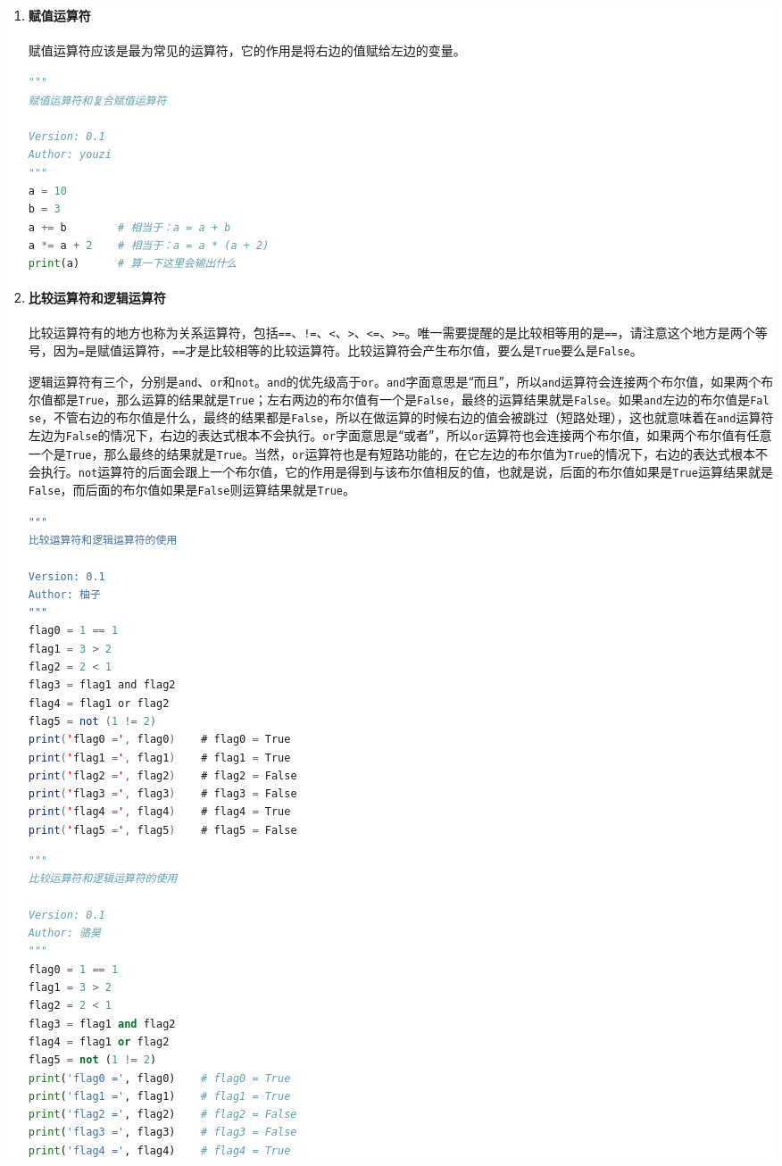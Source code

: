 1. #### 赋值运算符

    赋值运算符应该是最为常见的运算符，它的作用是将右边的值赋给左边的变量。

    ```python
    """
    赋值运算符和复合赋值运算符
    
    Version: 0.1
    Author: youzi
    """
    a = 10
    b = 3
    a += b        # 相当于：a = a + b
    a *= a + 2    # 相当于：a = a * (a + 2)
    print(a)      # 算一下这里会输出什么
    ```

2. #### 比较运算符和逻辑运算符

    比较运算符有的地方也称为关系运算符，包括`==`、`!=`、`<`、`>`、`<=`、`>=`。唯一需要提醒的是比较相等用的是`==`，请注意这个地方是两个等号，因为`=`是赋值运算符，`==`才是比较相等的比较运算符。比较运算符会产生布尔值，要么是`True`要么是`False`。

    逻辑运算符有三个，分别是`and`、`or`和`not`。`and`的优先级高于`or`。`and`字面意思是“而且”，所以`and`运算符会连接两个布尔值，如果两个布尔值都是`True`，那么运算的结果就是`True`；左右两边的布尔值有一个是`False`，最终的运算结果就是`False`。如果`and`左边的布尔值是`False`，不管右边的布尔值是什么，最终的结果都是`False`，所以在做运算的时候右边的值会被跳过（短路处理），这也就意味着在`and`运算符左边为`False`的情况下，右边的表达式根本不会执行。`or`字面意思是“或者”，所以`or`运算符也会连接两个布尔值，如果两个布尔值有任意一个是`True`，那么最终的结果就是`True`。当然，`or`运算符也是有短路功能的，在它左边的布尔值为`True`的情况下，右边的表达式根本不会执行。`not`运算符的后面会跟上一个布尔值，它的作用是得到与该布尔值相反的值，也就是说，后面的布尔值如果是`True`运算结果就是`False`，而后面的布尔值如果是`False`则运算结果就是`True`。

    ```java
    """
    比较运算符和逻辑运算符的使用
    
    Version: 0.1
    Author: 柚子
    """
    flag0 = 1 == 1
    flag1 = 3 > 2
    flag2 = 2 < 1
    flag3 = flag1 and flag2
    flag4 = flag1 or flag2
    flag5 = not (1 != 2)
    print('flag0 =', flag0)    # flag0 = True
    print('flag1 =', flag1)    # flag1 = True
    print('flag2 =', flag2)    # flag2 = False
    print('flag3 =', flag3)    # flag3 = False
    print('flag4 =', flag4)    # flag4 = True
    print('flag5 =', flag5)    # flag5 = False
    ```

    ```python
    """
    比较运算符和逻辑运算符的使用
    
    Version: 0.1
    Author: 骆昊
    """
    flag0 = 1 == 1
    flag1 = 3 > 2
    flag2 = 2 < 1
    flag3 = flag1 and flag2
    flag4 = flag1 or flag2
    flag5 = not (1 != 2)
    print('flag0 =', flag0)    # flag0 = True
    print('flag1 =', flag1)    # flag1 = True
    print('flag2 =', flag2)    # flag2 = False
    print('flag3 =', flag3)    # flag3 = False
    print('flag4 =', flag4)    # flag4 = True